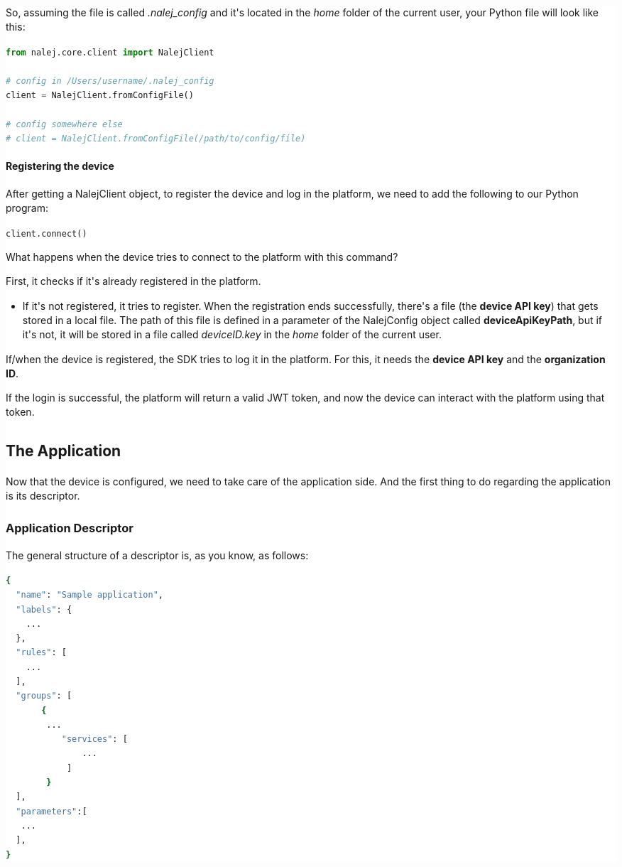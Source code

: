 So, assuming the file is called *.nalej_config* and it's located in the *home* folder of the current user, your Python file will look like this:

```python
from nalej.core.client import NalejClient

# config in /Users/username/.nalej_config
client = NalejClient.fromConfigFile()

# config somewhere else
# client = NalejClient.fromConfigFile(/path/to/config/file)
```

#### Registering the device

After getting a NalejClient object, to register the device and log in the platform, we need to add the following to our Python program:

```python
client.connect()
```

What happens when the device tries to connect to the platform with this command?

First, it checks if it's already registered in the platform. 

- If it's not registered, it tries to register. When the registration ends successfully, there's a file (the **device API key**) that gets stored in a local file. The path of this file is defined in a parameter of the NalejConfig object called **deviceApiKeyPath**, but if it's not, it will be stored in a file called *deviceID.key* in the *home* folder of the current user.

If/when the device is registered, the SDK tries to log it in the platform. For this, it needs the **device API key** and the **organization ID**.

If the login is successful, the platform will return a valid JWT token, and now the device can interact with the platform using that token.

## The Application

Now that the device is configured, we need to take care of the application side. And the first thing to do regarding the application is its descriptor.

### Application Descriptor

The general structure of a descriptor is, as you know, as follows:

```bash
{
  "name": "Sample application",
  "labels": {
    ...
  },
  "rules": [
    ...
  ],
  "groups": [
       {
        ...
           "services": [
               ...
            ]
        }
  ],
  "parameters":[
   ...
  ],
}
```
